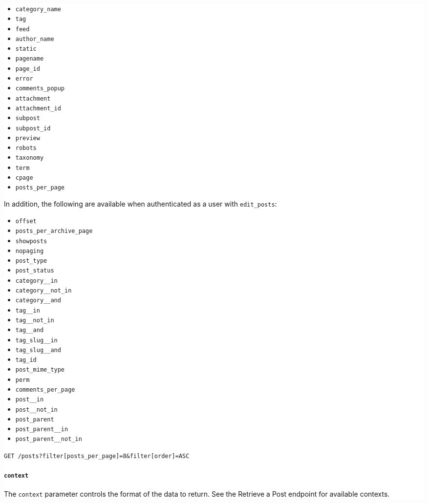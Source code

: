 * `category_name`
* `tag`
* `feed`
* `author_name`
* `static`
* `pagename`
* `page_id`
* `error`
* `comments_popup`
* `attachment`
* `attachment_id`
* `subpost`
* `subpost_id`
* `preview`
* `robots`
* `taxonomy`
* `term`
* `cpage`
* `posts_per_page`

In addition, the following are available when authenticated as a user with
`edit_posts`:

* `offset`
* `posts_per_archive_page`
* `showposts`
* `nopaging`
* `post_type`
* `post_status`
* `category__in`
* `category__not_in`
* `category__and`
* `tag__in`
* `tag__not_in`
* `tag__and`
* `tag_slug__in`
* `tag_slug__and`
* `tag_id`
* `post_mime_type`
* `perm`
* `comments_per_page`
* `post__in`
* `post__not_in`
* `post_parent`
* `post_parent__in`
* `post_parent__not_in`

```
GET /posts?filter[posts_per_page]=8&filter[order]=ASC
```

#### `context`
The `context` parameter controls the format of the data to return. See the
Retrieve a Post endpoint for available contexts.


[RFC 2388]: http://tools.ietf.org/html/rfc2388
[RFC2119]: http://tools.ietf.org/html/rfc2119
[RFC5234]: http://tools.ietf.org/html/rfc5234
[RFC3339]: http://tools.ietf.org/html/rfc3339
[Olsen zoneinfo database]: https://en.wikipedia.org/wiki/Tz_database
[IANA Link Relations registry]: http://www.iana.org/assignments/link-relations/link-relations.xml
[RFC3339]: http://tools.ietf.org/html/rfc3339